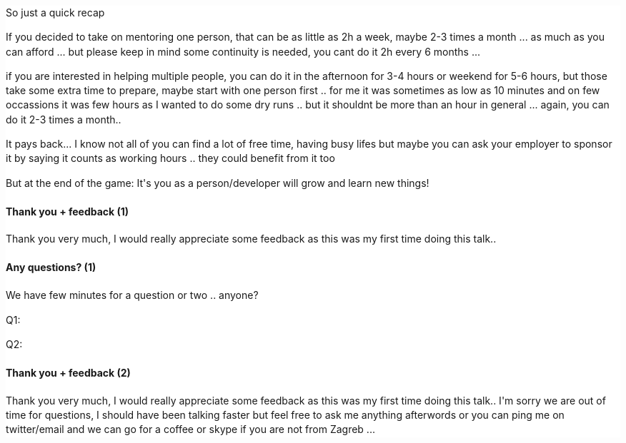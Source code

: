 So just a quick recap

If you decided to take on mentoring one person, that can be as little as 2h a week, maybe 2-3 times a month ... as much as you can afford ... but please keep in mind some continuity is needed, you cant do it 2h every 6 months ... 

if you are interested in helping multiple people, you can do it in the afternoon for 3-4 hours or weekend for 5-6 hours, but those take some extra time to prepare, maybe start with one person first .. for me it was sometimes as low as 10 minutes and on few occassions it was few hours as I wanted to do some dry runs .. but it shouldnt be more than an hour in general ... again, you can do it 2-3 times a month..


It pays back... I know not all of you can find a lot of free time, having busy lifes but maybe you can ask your employer to sponsor it by saying it counts as working hours .. they could benefit from it too


But at the end of the game: It's you as a person/developer will grow and learn new things!


#### Thank you + feedback (1)

Thank you very much, I would really appreciate some feedback as this was my first time doing this talk..

#### Any questions? (1)

We have few minutes for a question or two .. anyone?

Q1:

Q2:



#### Thank you + feedback (2)


Thank you very much, I would really appreciate some feedback as this was my first time doing this talk.. I'm sorry we are out of time for questions, I should have been talking faster but feel free to ask me anything afterwords or you can ping me on twitter/email and we can go for a coffee or skype if you are not from Zagreb ...

